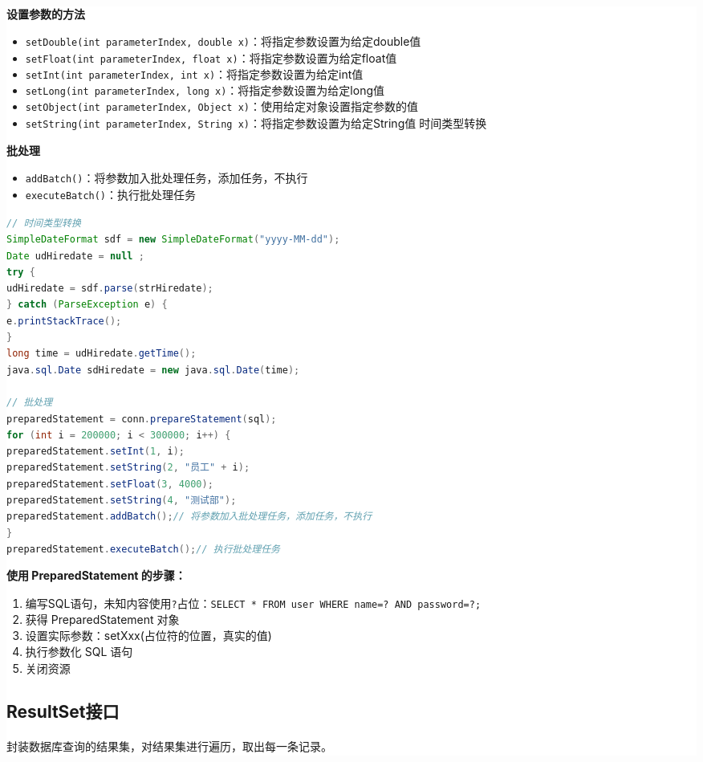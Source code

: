 
**设置参数的方法**
- `setDouble(int parameterIndex, double x)`：将指定参数设置为给定double值
- `setFloat(int parameterIndex, float x)`：将指定参数设置为给定float值
- `setInt(int parameterIndex, int x)`：将指定参数设置为给定int值
- `setLong(int parameterIndex, long x)`：将指定参数设置为给定long值
- `setObject(int parameterIndex, Object x)`：使用给定对象设置指定参数的值
- `setString(int parameterIndex, String x)`：将指定参数设置为给定String值
时间类型转换


**批处理**
- `addBatch()`：将参数加入批处理任务，添加任务，不执行
- `executeBatch()`：执行批处理任务

```java
// 时间类型转换
SimpleDateFormat sdf = new SimpleDateFormat("yyyy-MM-dd");
Date udHiredate = null ;
try {
udHiredate = sdf.parse(strHiredate);
} catch (ParseException e) {
e.printStackTrace();
}
long time = udHiredate.getTime();
java.sql.Date sdHiredate = new java.sql.Date(time);

// 批处理
preparedStatement = conn.prepareStatement(sql);
for (int i = 200000; i < 300000; i++) {
preparedStatement.setInt(1, i);
preparedStatement.setString(2, "员工" + i);
preparedStatement.setFloat(3, 4000);
preparedStatement.setString(4, "测试部");
preparedStatement.addBatch();// 将参数加入批处理任务，添加任务，不执行
}
preparedStatement.executeBatch();// 执行批处理任务
```

**使用 PreparedStatement 的步骤：**
1. 编写SQL语句，未知内容使用`?`占位：`SELECT * FROM user WHERE name=? AND password=?;`
2. 获得 PreparedStatement 对象
3. 设置实际参数：setXxx(占位符的位置，真实的值)
4. 执行参数化 SQL 语句
5. 关闭资源


## ResultSet接口

封装数据库查询的结果集，对结果集进行遍历，取出每一条记录。
